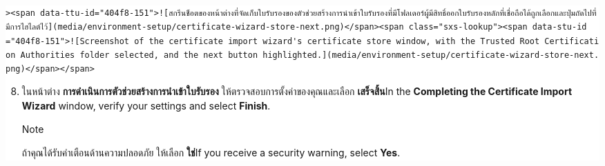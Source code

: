     ><span data-ttu-id="404f8-151">![สกรีนช็อตของหน้าต่างที่จัดเก็บใบรับรองของตัวช่วยสร้างการนำเข้าใบรับรองที่มีโฟลเดอร์ผู้มีสิทธิ์ออกใบรับรองหลักที่เชื่อถือได้ถูกเลือกและปุ่มถัดไปที่มีการไฮไลต์ไว้](media/environment-setup/certificate-wizard-store-next.png)</span><span class="sxs-lookup"><span data-stu-id="404f8-151">![Screenshot of the certificate import wizard's certificate store window, with the Trusted Root Certification Authorities folder selected, and the next button highlighted.](media/environment-setup/certificate-wizard-store-next.png)</span></span>

8. <span data-ttu-id="404f8-152">ในหน้าต่าง **การดำเนินการตัวช่วยสร้างการนำเข้าใบรับรอง** ให้ตรวจสอบการตั้งค่าของคุณและเลือก **เสร็จสิ้น**</span><span class="sxs-lookup"><span data-stu-id="404f8-152">In the **Completing the Certificate Import Wizard** window, verify your settings and select **Finish**.</span></span>

    >[!NOTE]
    ><span data-ttu-id="404f8-153">ถ้าคุณได้รับคำเตือนด้านความปลอดภัย ให้เลือก **ใช่**</span><span class="sxs-lookup"><span data-stu-id="404f8-153">If you receive a security warning, select **Yes**.</span></span>
